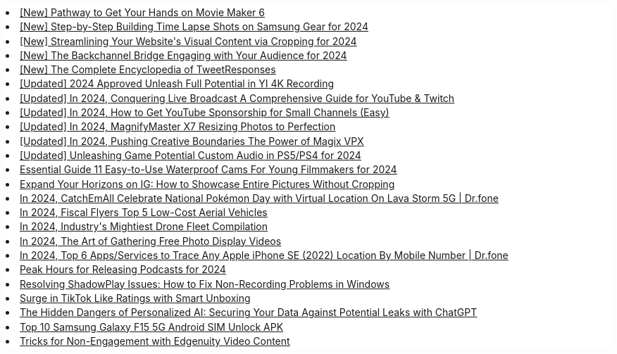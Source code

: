 <li><a href="https://fox-friendly.techidaily.com/new-pathway-to-get-your-hands-on-movie-maker-6/"><u>[New] Pathway to Get Your Hands on Movie Maker 6</u></a></li>
<li><a href="https://fox-friendly.techidaily.com/new-step-by-step-building-time-lapse-shots-on-samsung-gear-for-2024/"><u>[New] Step-by-Step  Building Time Lapse Shots on Samsung Gear for 2024</u></a></li>
<li><a href="https://fox-friendly.techidaily.com/new-streamlining-your-websites-visual-content-via-cropping-for-2024/"><u>[New] Streamlining Your Website's Visual Content via Cropping for 2024</u></a></li>
<li><a href="https://fox-friendly.techidaily.com/new-the-backchannel-bridge-engaging-with-your-audience-for-2024/"><u>[New] The Backchannel Bridge  Engaging with Your Audience for 2024</u></a></li>
<li><a href="https://twitter-videos.techidaily.com/new-the-complete-encyclopedia-of-tweetresponses/"><u>[New] The Complete Encyclopedia of TweetResponses</u></a></li>
<li><a href="https://fox-friendly.techidaily.com/updated-2024-approved-unleash-full-potential-in-yi-4k-recording/"><u>[Updated] 2024 Approved  Unleash Full Potential in YI 4K Recording</u></a></li>
<li><a href="https://digital-screen-recording.techidaily.com/updated-in-2024-conquering-live-broadcast-a-comprehensive-guide-for-youtube-and-twitch/"><u>[Updated] In 2024, Conquering Live Broadcast  A Comprehensive Guide for YouTube & Twitch</u></a></li>
<li><a href="https://youtube-data.techidaily.com/ed-in-2024-how-to-get-youtube-sponsorship-for-small-channels-easy/"><u>[Updated] In 2024, How to Get YouTube Sponsorship for Small Channels (Easy)</u></a></li>
<li><a href="https://fox-friendly.techidaily.com/updated-in-2024-magnifymaster-x7-resizing-photos-to-perfection/"><u>[Updated] In 2024, MagnifyMaster X7  Resizing Photos to Perfection</u></a></li>
<li><a href="https://fox-friendly.techidaily.com/updated-in-2024-pushing-creative-boundaries-the-power-of-magix-vpx/"><u>[Updated] In 2024, Pushing Creative Boundaries  The Power of Magix VPX</u></a></li>
<li><a href="https://fox-friendly.techidaily.com/updated-unleashing-game-potential-custom-audio-in-ps5ps4-for-2024/"><u>[Updated] Unleashing Game Potential  Custom Audio in PS5/PS4 for 2024</u></a></li>
<li><a href="https://fox-friendly.techidaily.com/essential-guide-11-easy-to-use-waterproof-cams-for-young-filmmakers-for-2024/"><u>Essential Guide  11 Easy-to-Use Waterproof Cams For Young Filmmakers for 2024</u></a></li>
<li><a href="https://tech-recovery.techidaily.com/expand-your-horizons-on-ig-how-to-showcase-entire-pictures-without-cropping/"><u>Expand Your Horizons on IG: How to Showcase Entire Pictures Without Cropping</u></a></li>
<li><a href="https://android-pokemon-go.techidaily.com/in-2024-catchemall-celebrate-national-pokemon-day-with-virtual-location-on-lava-storm-5g-drfone-by-drfone-virtual-android/"><u>In 2024, CatchEmAll Celebrate National Pokémon Day with Virtual Location On Lava Storm 5G | Dr.fone</u></a></li>
<li><a href="https://fox-friendly.techidaily.com/in-2024-fiscal-flyers-top-5-low-cost-aerial-vehicles/"><u>In 2024, Fiscal Flyers  Top 5 Low-Cost Aerial Vehicles</u></a></li>
<li><a href="https://fox-friendly.techidaily.com/in-2024-industrys-mightiest-drone-fleet-compilation/"><u>In 2024, Industry's Mightiest Drone Fleet Compilation</u></a></li>
<li><a href="https://fox-friendly.techidaily.com/in-2024-the-art-of-gathering-free-photo-display-videos/"><u>In 2024, The Art of Gathering Free Photo Display Videos</u></a></li>
<li><a href="https://ios-location-track.techidaily.com/in-2024-top-6-appsservices-to-trace-any-apple-iphone-se-2022-location-by-mobile-number-drfone-by-drfone-virtual-ios/"><u>In 2024, Top 6 Apps/Services to Trace Any Apple iPhone SE (2022) Location By Mobile Number | Dr.fone</u></a></li>
<li><a href="https://fox-friendly.techidaily.com/peak-hours-for-releasing-podcasts-for-2024/"><u>Peak Hours for Releasing Podcasts for 2024</u></a></li>
<li><a href="https://win-answers.techidaily.com/resolving-shadowplay-issues-how-to-fix-non-recording-problems-in-windows/"><u>Resolving ShadowPlay Issues: How to Fix Non-Recording Problems in Windows</u></a></li>
<li><a href="https://fox-friendly.techidaily.com/surge-in-tiktok-like-ratings-with-smart-unboxing/"><u>Surge in TikTok Like Ratings with Smart Unboxing</u></a></li>
<li><a href="https://tech-haven.techidaily.com/the-hidden-dangers-of-personalized-ai-securing-your-data-against-potential-leaks-with-chatgpt/"><u>The Hidden Dangers of Personalized AI: Securing Your Data Against Potential Leaks with ChatGPT</u></a></li>
<li><a href="https://sim-unlock.techidaily.com/top-10-samsung-galaxy-f15-5g-android-sim-unlock-apk-by-drfone-android/"><u>Top 10 Samsung Galaxy F15 5G Android SIM Unlock APK</u></a></li>
<li><a href="https://fox-friendly.techidaily.com/tricks-for-non-engagement-with-edgenuity-video-content/"><u>Tricks for Non-Engagement with Edgenuity Video Content</u></a></li>
</ul></div>
